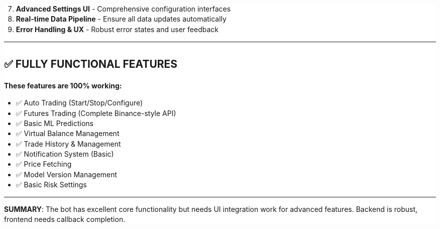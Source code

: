 7. **Advanced Settings UI** - Comprehensive configuration interfaces
8. **Real-time Data Pipeline** - Ensure all data updates automatically
9. **Error Handling & UX** - Robust error states and user feedback

---

## ✅ FULLY FUNCTIONAL FEATURES

**These features are 100% working:**

- ✅ Auto Trading (Start/Stop/Configure)
- ✅ Futures Trading (Complete Binance-style API)
- ✅ Basic ML Predictions
- ✅ Virtual Balance Management
- ✅ Trade History & Management
- ✅ Notification System (Basic)
- ✅ Price Fetching
- ✅ Model Version Management
- ✅ Basic Risk Settings

---

**SUMMARY**: The bot has excellent core functionality but needs UI integration work for advanced features. Backend is robust, frontend needs callback completion.
